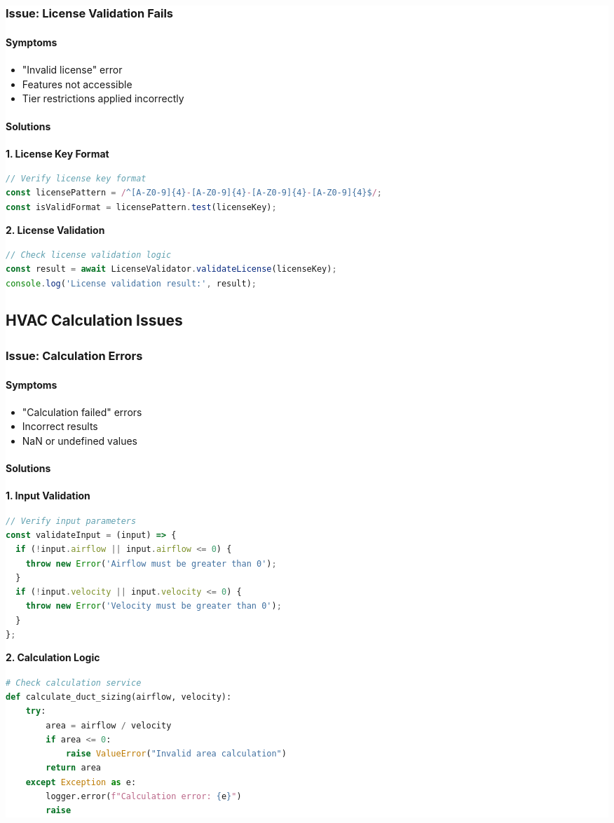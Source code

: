 ### Issue: License Validation Fails

#### Symptoms
- "Invalid license" error
- Features not accessible
- Tier restrictions applied incorrectly

#### Solutions

**1. License Key Format**
```typescript
// Verify license key format
const licensePattern = /^[A-Z0-9]{4}-[A-Z0-9]{4}-[A-Z0-9]{4}-[A-Z0-9]{4}$/;
const isValidFormat = licensePattern.test(licenseKey);
```

**2. License Validation**
```typescript
// Check license validation logic
const result = await LicenseValidator.validateLicense(licenseKey);
console.log('License validation result:', result);
```

## HVAC Calculation Issues

### Issue: Calculation Errors

#### Symptoms
- "Calculation failed" errors
- Incorrect results
- NaN or undefined values

#### Solutions

**1. Input Validation**
```typescript
// Verify input parameters
const validateInput = (input) => {
  if (!input.airflow || input.airflow <= 0) {
    throw new Error('Airflow must be greater than 0');
  }
  if (!input.velocity || input.velocity <= 0) {
    throw new Error('Velocity must be greater than 0');
  }
};
```

**2. Calculation Logic**
```python
# Check calculation service
def calculate_duct_sizing(airflow, velocity):
    try:
        area = airflow / velocity
        if area <= 0:
            raise ValueError("Invalid area calculation")
        return area
    except Exception as e:
        logger.error(f"Calculation error: {e}")
        raise
```
